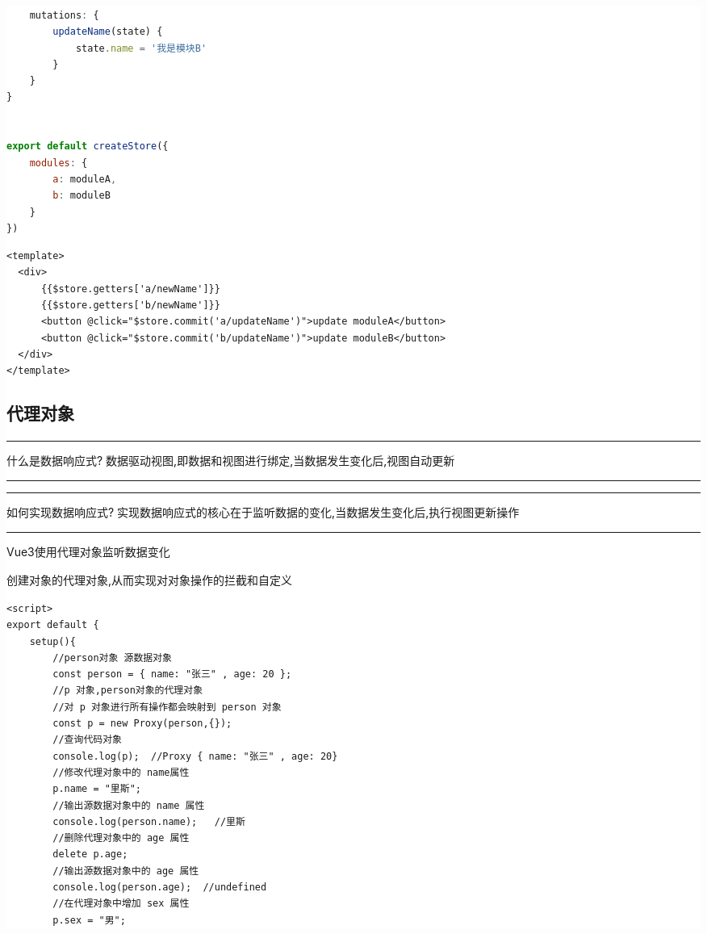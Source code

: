 ```js
    mutations: {
        updateName(state) {
            state.name = '我是模块B'
        }
    }
}


export default createStore({
    modules: {
        a: moduleA,
        b: moduleB
    }
})
```

```vue
<template>
  <div>
      {{$store.getters['a/newName']}}
      {{$store.getters['b/newName']}}
      <button @click="$store.commit('a/updateName')">update moduleA</button>
      <button @click="$store.commit('b/updateName')">update moduleB</button>
  </div>
</template>
```

## 代理对象
------

什么是数据响应式?
数据驱动视图,即数据和视图进行绑定,当数据发生变化后,视图自动更新

------

------

如何实现数据响应式?
实现数据响应式的核心在于监听数据的变化,当数据发生变化后,执行视图更新操作

------

Vue3使用代理对象监听数据变化

创建对象的代理对象,从而实现对对象操作的拦截和自定义
```vue
<script>
export default {
    setup(){
        //person对象 源数据对象
        const person = { name: "张三" , age: 20 };
        //p 对象,person对象的代理对象
        //对 p 对象进行所有操作都会映射到 person 对象
        const p = new Proxy(person,{});
        //查询代码对象
        console.log(p);  //Proxy { name: "张三" , age: 20}
        //修改代理对象中的 name属性
        p.name = "里斯";
        //输出源数据对象中的 name 属性
        console.log(person.name);   //里斯
        //删除代理对象中的 age 属性
        delete p.age;
        //输出源数据对象中的 age 属性
        console.log(person.age);  //undefined
        //在代理对象中增加 sex 属性
        p.sex = "男";
```